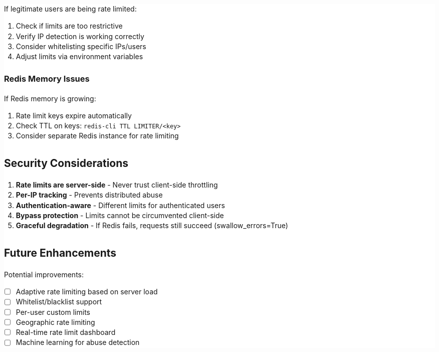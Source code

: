 If legitimate users are being rate limited:

1. Check if limits are too restrictive
2. Verify IP detection is working correctly
3. Consider whitelisting specific IPs/users
4. Adjust limits via environment variables

### Redis Memory Issues

If Redis memory is growing:

1. Rate limit keys expire automatically
2. Check TTL on keys: `redis-cli TTL LIMITER/<key>`
3. Consider separate Redis instance for rate limiting

## Security Considerations

1. **Rate limits are server-side** - Never trust client-side throttling
2. **Per-IP tracking** - Prevents distributed abuse
3. **Authentication-aware** - Different limits for authenticated users
4. **Bypass protection** - Limits cannot be circumvented client-side
5. **Graceful degradation** - If Redis fails, requests still succeed (swallow_errors=True)

## Future Enhancements

Potential improvements:

- [ ] Adaptive rate limiting based on server load
- [ ] Whitelist/blacklist support
- [ ] Per-user custom limits
- [ ] Geographic rate limiting
- [ ] Real-time rate limit dashboard
- [ ] Machine learning for abuse detection
